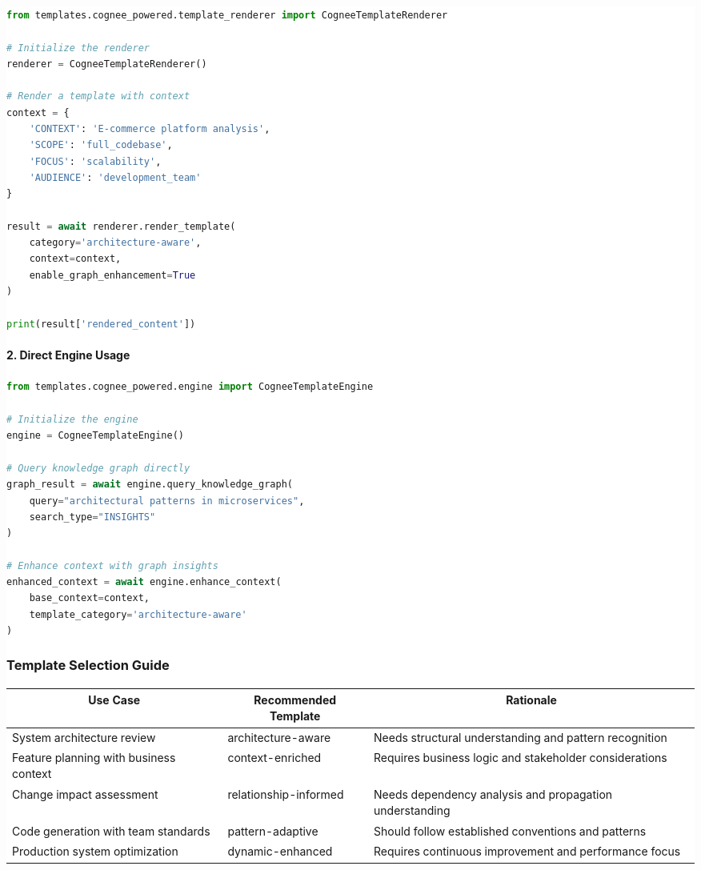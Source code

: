 ```python
from templates.cognee_powered.template_renderer import CogneeTemplateRenderer

# Initialize the renderer
renderer = CogneeTemplateRenderer()

# Render a template with context
context = {
    'CONTEXT': 'E-commerce platform analysis',
    'SCOPE': 'full_codebase',
    'FOCUS': 'scalability',
    'AUDIENCE': 'development_team'
}

result = await renderer.render_template(
    category='architecture-aware',
    context=context,
    enable_graph_enhancement=True
)

print(result['rendered_content'])
```

#### 2. Direct Engine Usage

```python
from templates.cognee_powered.engine import CogneeTemplateEngine

# Initialize the engine
engine = CogneeTemplateEngine()

# Query knowledge graph directly
graph_result = await engine.query_knowledge_graph(
    query="architectural patterns in microservices",
    search_type="INSIGHTS"
)

# Enhance context with graph insights
enhanced_context = await engine.enhance_context(
    base_context=context,
    template_category='architecture-aware'
)
```

### Template Selection Guide

| Use Case | Recommended Template | Rationale |
|----------|---------------------|-----------|
| System architecture review | architecture-aware | Needs structural understanding and pattern recognition |
| Feature planning with business context | context-enriched | Requires business logic and stakeholder considerations |
| Change impact assessment | relationship-informed | Needs dependency analysis and propagation understanding |
| Code generation with team standards | pattern-adaptive | Should follow established conventions and patterns |
| Production system optimization | dynamic-enhanced | Requires continuous improvement and performance focus |
